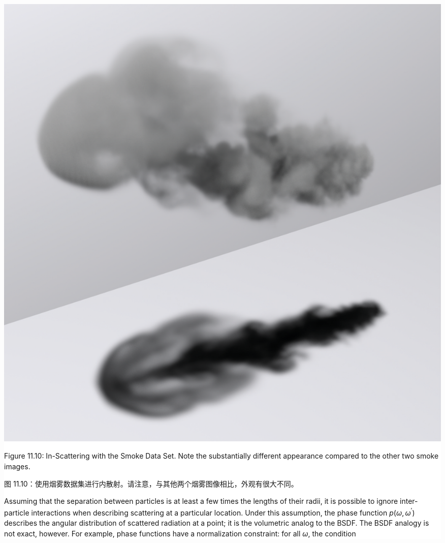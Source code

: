 ![](./11.Volume.Scattering.assets/smoke-inscatter.png)

Figure 11.10: In-Scattering with the Smoke Data Set. Note the substantially different appearance compared to the other two smoke images.

图 11.10：使用烟雾数据集进行内散射。请注意，与其他两个烟雾图像相比，外观有很大不同。

Assuming that the separation between particles is at least a few times the lengths of their radii, it is possible to ignore inter-particle interactions when describing scattering at a particular location. Under this assumption, the phase function $p\left(\omega, \omega^{\prime}\right)$ describes the angular distribution of scattered radiation at a point; it is the volumetric analog to the BSDF. The BSDF analogy is not exact, however. For example, phase functions have a normalization constraint: for all $\omega$, the condition
